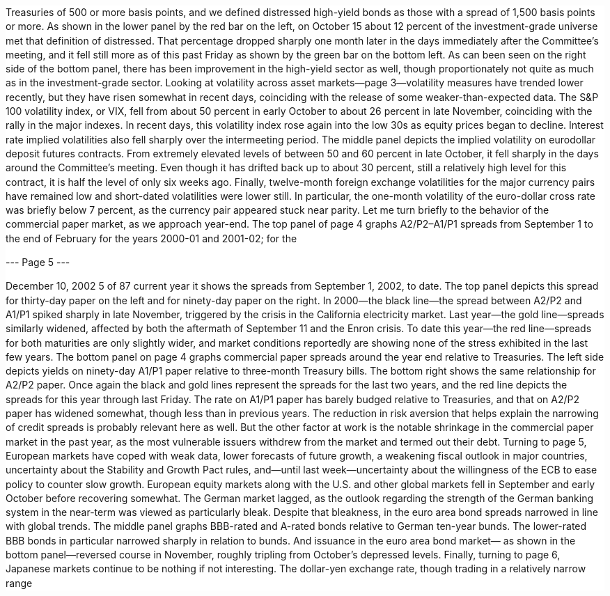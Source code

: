 Treasuries of 500 or more basis points, and we defined distressed high-yield bonds as
those with a spread of 1,500 basis points or more. As shown in the lower panel by the
red bar on the left, on October 15 about 12 percent of the investment-grade universe
met that definition of distressed. That percentage dropped sharply one month later in
the days immediately after the Committee’s meeting, and it fell still more as of this
past Friday as shown by the green bar on the bottom left. As can been seen on the
right side of the bottom panel, there has been improvement in the high-yield sector as
well, though proportionately not quite as much as in the investment-grade sector.
Looking at volatility across asset markets—page 3—volatility measures have
trended lower recently, but they have risen somewhat in recent days, coinciding with
the release of some weaker-than-expected data. The S&P 100 volatility index, or
VIX, fell from about 50 percent in early October to about 26 percent in late
November, coinciding with the rally in the major indexes. In recent days, this
volatility index rose again into the low 30s as equity prices began to decline. Interest
rate implied volatilities also fell sharply over the intermeeting period. The middle
panel depicts the implied volatility on eurodollar deposit futures contracts. From
extremely elevated levels of between 50 and 60 percent in late October, it fell sharply
in the days around the Committee’s meeting. Even though it has drifted back up to
about 30 percent, still a relatively high level for this contract, it is half the level of
only six weeks ago. Finally, twelve-month foreign exchange volatilities for the major
currency pairs have remained low and short-dated volatilities were lower still. In
particular, the one-month volatility of the euro-dollar cross rate was briefly below
7 percent, as the currency pair appeared stuck near parity.
Let me turn briefly to the behavior of the commercial paper market, as we
approach year-end. The top panel of page 4 graphs A2/P2–A1/P1 spreads from
September 1 to the end of February for the years 2000-01 and 2001-02; for the

--- Page 5 ---

December 10, 2002 5 of 87
current year it shows the spreads from September 1, 2002, to date. The top panel
depicts this spread for thirty-day paper on the left and for ninety-day paper on the
right. In 2000—the black line—the spread between A2/P2 and A1/P1 spiked sharply
in late November, triggered by the crisis in the California electricity market. Last
year—the gold line—spreads similarly widened, affected by both the aftermath of
September 11 and the Enron crisis. To date this year—the red line—spreads for both
maturities are only slightly wider, and market conditions reportedly are showing none
of the stress exhibited in the last few years.
The bottom panel on page 4 graphs commercial paper spreads around the year­
end relative to Treasuries. The left side depicts yields on ninety-day A1/P1 paper
relative to three-month Treasury bills. The bottom right shows the same relationship
for A2/P2 paper. Once again the black and gold lines represent the spreads for the
last two years, and the red line depicts the spreads for this year through last Friday.
The rate on A1/P1 paper has barely budged relative to Treasuries, and that on A2/P2
paper has widened somewhat, though less than in previous years. The reduction in
risk aversion that helps explain the narrowing of credit spreads is probably relevant
here as well. But the other factor at work is the notable shrinkage in the commercial
paper market in the past year, as the most vulnerable issuers withdrew from the
market and termed out their debt.
Turning to page 5, European markets have coped with weak data, lower forecasts
of future growth, a weakening fiscal outlook in major countries, uncertainty about the
Stability and Growth Pact rules, and—until last week—uncertainty about the
willingness of the ECB to ease policy to counter slow growth. European equity
markets along with the U.S. and other global markets fell in September and early
October before recovering somewhat. The German market lagged, as the outlook
regarding the strength of the German banking system in the near-term was viewed as
particularly bleak. Despite that bleakness, in the euro area bond spreads narrowed in
line with global trends. The middle panel graphs BBB-rated and A-rated bonds
relative to German ten-year bunds. The lower-rated BBB bonds in particular
narrowed sharply in relation to bunds. And issuance in the euro area bond market—
as shown in the bottom panel—reversed course in November, roughly tripling from
October’s depressed levels.
Finally, turning to page 6, Japanese markets continue to be nothing if not
interesting. The dollar-yen exchange rate, though trading in a relatively narrow range